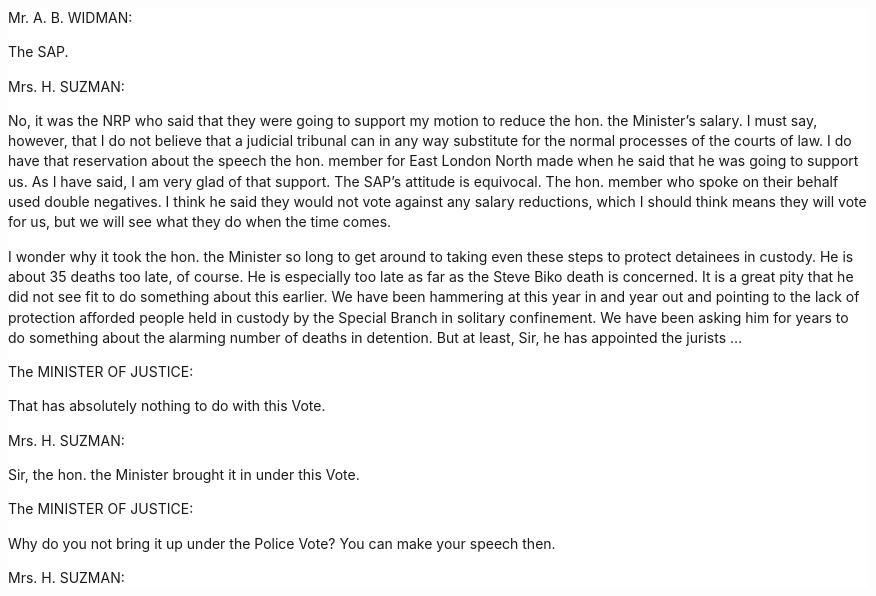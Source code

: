 </speech>

<speech by="#widman">

<from>Mr. <person refersTo="hansard_za">A. B. WIDMAN</person>:</from>

<p>The SAP.</p>

</speech>

<speech by="#suzman">

<from>Mrs. <person refersTo="hansard_za">H. SUZMAN</person>:</from>

<p>No, it was the NRP who said that they were going to support my motion to reduce the hon. the Minister&#x2019;s salary. I must say, however, that I do not believe that a judicial tribunal can in any way substitute for the normal processes of the courts of law. I do have that reservation about the speech the hon. member for East London North made when he said that he was going to support us. As I have said, I am very glad of that support. The SAP&#x2019;s attitude is equivocal. The hon. member who spoke on their behalf used double negatives. I think he said they would not vote against any salary reductions, which I should think means they will vote for us, but we will see what they do when the time comes.</p>

<p>I wonder why it took the hon. the Minister so long to get around to taking even these steps to protect detainees in custody. He is about 35 deaths too late, of course. He is especially too late as far as the Steve Biko death is concerned. It is a great pity that he <span class="col_6801-6802" refersTo="page_0270"/>did not see fit to do something about this earlier. We have been hammering at this year in and year out and pointing to the lack of protection afforded people held in custody by the Special Branch in solitary confinement. We have been asking him for years to do something about the alarming number of deaths in detention. But at least, Sir, he has appointed the jurists &#x2026;</p>

</speech>

<speech by="#minister_of_justice">

<from>The <person refersTo="hansard_za">MINISTER OF JUSTICE</person>:</from>

<p>That has absolutely nothing to do with this Vote.</p>

</speech>

<speech by="#suzman">

<from>Mrs. <person refersTo="hansard_za">H. SUZMAN</person>:</from>

<p>Sir, the hon. the Minister brought it in under this Vote.</p>

</speech>

<speech by="#minister_of_justice">

<from>The <person refersTo="hansard_za">MINISTER OF JUSTICE</person>:</from>

<p>Why do you not bring it up under the Police Vote&#x003F; You can make your speech then.</p>

</speech>

<speech by="#suzman">

<from>Mrs. <person refersTo="hansard_za">H. SUZMAN</person>:</from>
